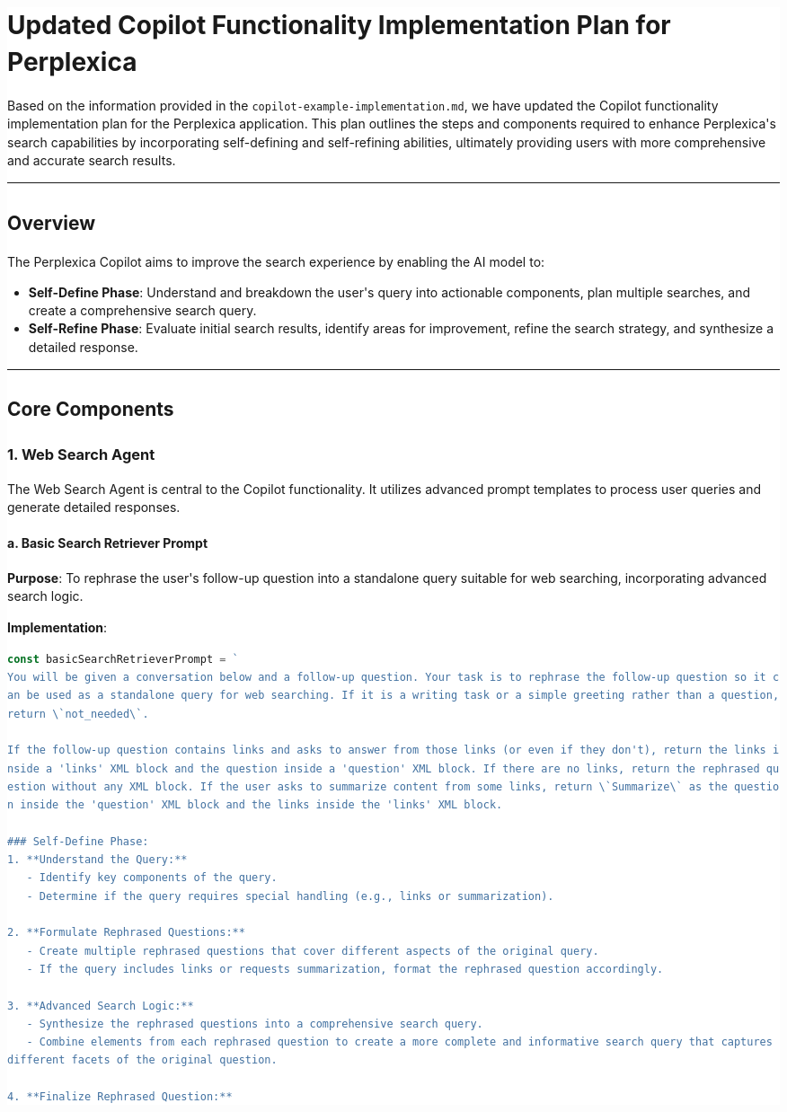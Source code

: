 # Updated Copilot Functionality Implementation Plan for Perplexica

Based on the information provided in the `copilot-example-implementation.md`, we have updated the Copilot functionality implementation plan for the Perplexica application. This plan outlines the steps and components required to enhance Perplexica's search capabilities by incorporating self-defining and self-refining abilities, ultimately providing users with more comprehensive and accurate search results.

---

## **Overview**

The Perplexica Copilot aims to improve the search experience by enabling the AI model to:

- **Self-Define Phase**: Understand and breakdown the user's query into actionable components, plan multiple searches, and create a comprehensive search query.
- **Self-Refine Phase**: Evaluate initial search results, identify areas for improvement, refine the search strategy, and synthesize a detailed response.

---

## **Core Components**

### **1. Web Search Agent**

The Web Search Agent is central to the Copilot functionality. It utilizes advanced prompt templates to process user queries and generate detailed responses.

#### **a. Basic Search Retriever Prompt**

**Purpose**: To rephrase the user's follow-up question into a standalone query suitable for web searching, incorporating advanced search logic.

**Implementation**:

```typescript
const basicSearchRetrieverPrompt = `
You will be given a conversation below and a follow-up question. Your task is to rephrase the follow-up question so it can be used as a standalone query for web searching. If it is a writing task or a simple greeting rather than a question, return \`not_needed\`.

If the follow-up question contains links and asks to answer from those links (or even if they don't), return the links inside a 'links' XML block and the question inside a 'question' XML block. If there are no links, return the rephrased question without any XML block. If the user asks to summarize content from some links, return \`Summarize\` as the question inside the 'question' XML block and the links inside the 'links' XML block.

### Self-Define Phase:
1. **Understand the Query:**
   - Identify key components of the query.
   - Determine if the query requires special handling (e.g., links or summarization).

2. **Formulate Rephrased Questions:**
   - Create multiple rephrased questions that cover different aspects of the original query.
   - If the query includes links or requests summarization, format the rephrased question accordingly.

3. **Advanced Search Logic:**
   - Synthesize the rephrased questions into a comprehensive search query.
   - Combine elements from each rephrased question to create a more complete and informative search query that captures different facets of the original question.

4. **Finalize Rephrased Question:**
```